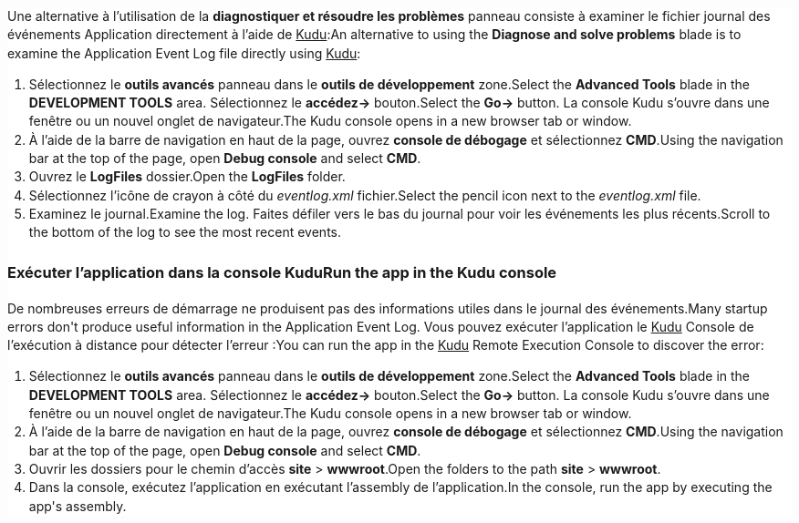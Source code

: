 <span data-ttu-id="6b76b-142">Une alternative à l’utilisation de la **diagnostiquer et résoudre les problèmes** panneau consiste à examiner le fichier journal des événements Application directement à l’aide de [Kudu](https://github.com/projectkudu/kudu/wiki):</span><span class="sxs-lookup"><span data-stu-id="6b76b-142">An alternative to using the **Diagnose and solve problems** blade is to examine the Application Event Log file directly using [Kudu](https://github.com/projectkudu/kudu/wiki):</span></span>

1. <span data-ttu-id="6b76b-143">Sélectionnez le **outils avancés** panneau dans le **outils de développement** zone.</span><span class="sxs-lookup"><span data-stu-id="6b76b-143">Select the **Advanced Tools** blade in the **DEVELOPMENT TOOLS** area.</span></span> <span data-ttu-id="6b76b-144">Sélectionnez le **accédez&rarr;**  bouton.</span><span class="sxs-lookup"><span data-stu-id="6b76b-144">Select the **Go&rarr;** button.</span></span> <span data-ttu-id="6b76b-145">La console Kudu s’ouvre dans une fenêtre ou un nouvel onglet de navigateur.</span><span class="sxs-lookup"><span data-stu-id="6b76b-145">The Kudu console opens in a new browser tab or window.</span></span>
1. <span data-ttu-id="6b76b-146">À l’aide de la barre de navigation en haut de la page, ouvrez **console de débogage** et sélectionnez **CMD**.</span><span class="sxs-lookup"><span data-stu-id="6b76b-146">Using the navigation bar at the top of the page, open **Debug console** and select **CMD**.</span></span>
1. <span data-ttu-id="6b76b-147">Ouvrez le **LogFiles** dossier.</span><span class="sxs-lookup"><span data-stu-id="6b76b-147">Open the **LogFiles** folder.</span></span>
1. <span data-ttu-id="6b76b-148">Sélectionnez l’icône de crayon à côté du *eventlog.xml* fichier.</span><span class="sxs-lookup"><span data-stu-id="6b76b-148">Select the pencil icon next to the *eventlog.xml* file.</span></span>
1. <span data-ttu-id="6b76b-149">Examinez le journal.</span><span class="sxs-lookup"><span data-stu-id="6b76b-149">Examine the log.</span></span> <span data-ttu-id="6b76b-150">Faites défiler vers le bas du journal pour voir les événements les plus récents.</span><span class="sxs-lookup"><span data-stu-id="6b76b-150">Scroll to the bottom of the log to see the most recent events.</span></span>

### <a name="run-the-app-in-the-kudu-console"></a><span data-ttu-id="6b76b-151">Exécuter l’application dans la console Kudu</span><span class="sxs-lookup"><span data-stu-id="6b76b-151">Run the app in the Kudu console</span></span>

<span data-ttu-id="6b76b-152">De nombreuses erreurs de démarrage ne produisent pas des informations utiles dans le journal des événements.</span><span class="sxs-lookup"><span data-stu-id="6b76b-152">Many startup errors don't produce useful information in the Application Event Log.</span></span> <span data-ttu-id="6b76b-153">Vous pouvez exécuter l’application le [Kudu](https://github.com/projectkudu/kudu/wiki) Console de l’exécution à distance pour détecter l’erreur :</span><span class="sxs-lookup"><span data-stu-id="6b76b-153">You can run the app in the [Kudu](https://github.com/projectkudu/kudu/wiki) Remote Execution Console to discover the error:</span></span>

1. <span data-ttu-id="6b76b-154">Sélectionnez le **outils avancés** panneau dans le **outils de développement** zone.</span><span class="sxs-lookup"><span data-stu-id="6b76b-154">Select the **Advanced Tools** blade in the **DEVELOPMENT TOOLS** area.</span></span> <span data-ttu-id="6b76b-155">Sélectionnez le **accédez&rarr;**  bouton.</span><span class="sxs-lookup"><span data-stu-id="6b76b-155">Select the **Go&rarr;** button.</span></span> <span data-ttu-id="6b76b-156">La console Kudu s’ouvre dans une fenêtre ou un nouvel onglet de navigateur.</span><span class="sxs-lookup"><span data-stu-id="6b76b-156">The Kudu console opens in a new browser tab or window.</span></span>
1. <span data-ttu-id="6b76b-157">À l’aide de la barre de navigation en haut de la page, ouvrez **console de débogage** et sélectionnez **CMD**.</span><span class="sxs-lookup"><span data-stu-id="6b76b-157">Using the navigation bar at the top of the page, open **Debug console** and select **CMD**.</span></span>
1. <span data-ttu-id="6b76b-158">Ouvrir les dossiers pour le chemin d’accès **site** > **wwwroot**.</span><span class="sxs-lookup"><span data-stu-id="6b76b-158">Open the folders to the path **site** > **wwwroot**.</span></span>
1. <span data-ttu-id="6b76b-159">Dans la console, exécutez l’application en exécutant l’assembly de l’application.</span><span class="sxs-lookup"><span data-stu-id="6b76b-159">In the console, run the app by executing the app's assembly.</span></span>